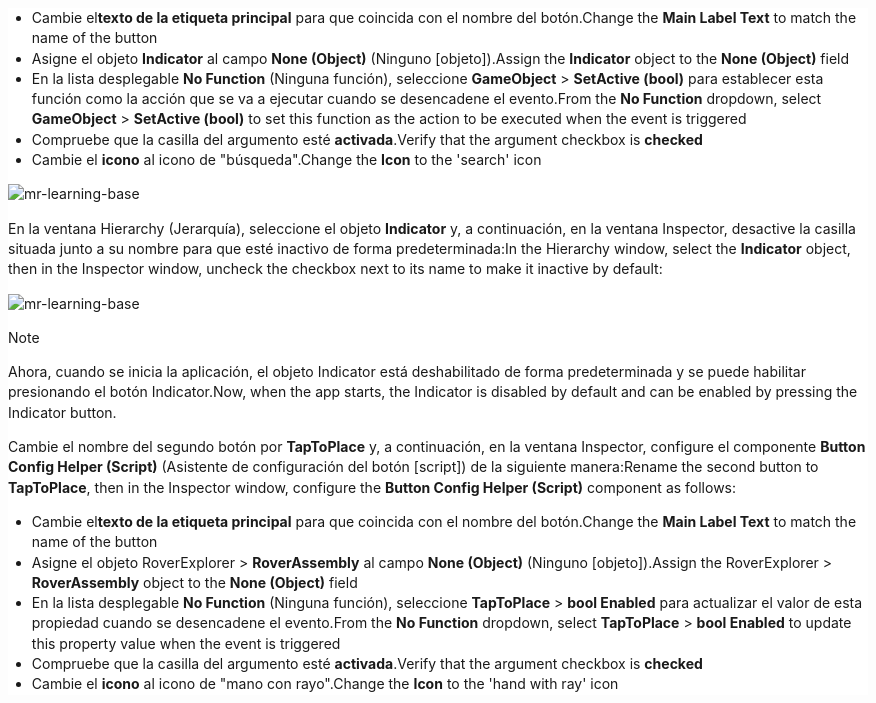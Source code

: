 * <span data-ttu-id="4f2a3-154">Cambie el**texto de la etiqueta principal** para que coincida con el nombre del botón.</span><span class="sxs-lookup"><span data-stu-id="4f2a3-154">Change the **Main Label Text** to match the name of the button</span></span>
* <span data-ttu-id="4f2a3-155">Asigne el objeto **Indicator** al campo **None (Object)** (Ninguno [objeto]).</span><span class="sxs-lookup"><span data-stu-id="4f2a3-155">Assign the **Indicator** object to the **None (Object)** field</span></span>
* <span data-ttu-id="4f2a3-156">En la lista desplegable **No Function** (Ninguna función), seleccione **GameObject** > **SetActive (bool)** para establecer esta función como la acción que se va a ejecutar cuando se desencadene el evento.</span><span class="sxs-lookup"><span data-stu-id="4f2a3-156">From the **No Function** dropdown, select **GameObject** > **SetActive (bool)** to set this function as the action to be executed when the event is triggered</span></span>
* <span data-ttu-id="4f2a3-157">Compruebe que la casilla del argumento esté **activada**.</span><span class="sxs-lookup"><span data-stu-id="4f2a3-157">Verify that the argument checkbox is **checked**</span></span>
* <span data-ttu-id="4f2a3-158">Cambie el **icono** al icono de "búsqueda".</span><span class="sxs-lookup"><span data-stu-id="4f2a3-158">Change the **Icon** to the 'search' icon</span></span>

![mr-learning-base](images/mr-learning-base/base-06-section2-step1-3.png)

<span data-ttu-id="4f2a3-160">En la ventana Hierarchy (Jerarquía), seleccione el objeto **Indicator** y, a continuación, en la ventana Inspector, desactive la casilla situada junto a su nombre para que esté inactivo de forma predeterminada:</span><span class="sxs-lookup"><span data-stu-id="4f2a3-160">In the Hierarchy window, select the **Indicator** object, then in the Inspector window, uncheck the checkbox next to its name to make it inactive by default:</span></span>

![mr-learning-base](images/mr-learning-base/base-06-section2-step1-4.png)

> [!NOTE]
> <span data-ttu-id="4f2a3-162">Ahora, cuando se inicia la aplicación, el objeto Indicator está deshabilitado de forma predeterminada y se puede habilitar presionando el botón Indicator.</span><span class="sxs-lookup"><span data-stu-id="4f2a3-162">Now, when the app starts, the Indicator is disabled by default and can be enabled by pressing the Indicator button.</span></span>

<span data-ttu-id="4f2a3-163">Cambie el nombre del segundo botón por **TapToPlace** y, a continuación, en la ventana Inspector, configure el componente **Button Config Helper (Script)** (Asistente de configuración del botón [script]) de la siguiente manera:</span><span class="sxs-lookup"><span data-stu-id="4f2a3-163">Rename the second button to **TapToPlace**, then in the Inspector window, configure the **Button Config Helper (Script)** component as follows:</span></span>

* <span data-ttu-id="4f2a3-164">Cambie el**texto de la etiqueta principal** para que coincida con el nombre del botón.</span><span class="sxs-lookup"><span data-stu-id="4f2a3-164">Change the **Main Label Text** to match the name of the button</span></span>
* <span data-ttu-id="4f2a3-165">Asigne el objeto RoverExplorer > **RoverAssembly** al campo **None (Object)** (Ninguno [objeto]).</span><span class="sxs-lookup"><span data-stu-id="4f2a3-165">Assign the RoverExplorer > **RoverAssembly** object to the **None (Object)** field</span></span>
* <span data-ttu-id="4f2a3-166">En la lista desplegable **No Function** (Ninguna función), seleccione **TapToPlace** > **bool Enabled** para actualizar el valor de esta propiedad cuando se desencadene el evento.</span><span class="sxs-lookup"><span data-stu-id="4f2a3-166">From the **No Function** dropdown, select **TapToPlace** > **bool Enabled** to update this property value when the event is triggered</span></span>
* <span data-ttu-id="4f2a3-167">Compruebe que la casilla del argumento esté **activada**.</span><span class="sxs-lookup"><span data-stu-id="4f2a3-167">Verify that the argument checkbox is **checked**</span></span>
* <span data-ttu-id="4f2a3-168">Cambie el **icono** al icono de "mano con rayo".</span><span class="sxs-lookup"><span data-stu-id="4f2a3-168">Change the **Icon** to the 'hand with ray' icon</span></span>
